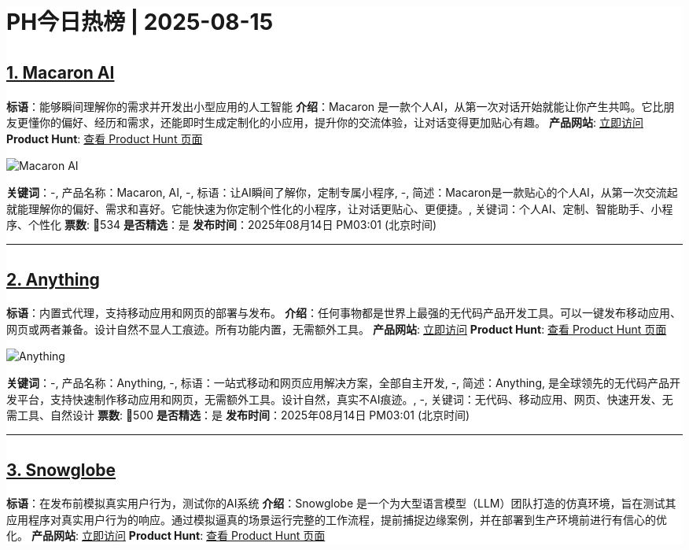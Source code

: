 # PH今日热榜 | 2025-08-15

## [1. Macaron AI](https://www.producthunt.com/products/macaron-ai?utm_campaign=producthunt-api&utm_medium=api-v2&utm_source=Application%3A+nextauth+%28ID%3A+151633%29)
**标语**：能够瞬间理解你的需求并开发出小型应用的人工智能
**介绍**：Macaron 是一款个人AI，从第一次对话开始就能让你产生共鸣。它比朋友更懂你的偏好、经历和需求，还能即时生成定制化的小应用，提升你的交流体验，让对话变得更加贴心有趣。
**产品网站**: [立即访问](https://www.producthunt.com/r/HKCWFG3BX4SSQ3?utm_campaign=producthunt-api&utm_medium=api-v2&utm_source=Application%3A+nextauth+%28ID%3A+151633%29)
**Product Hunt**: [查看 Product Hunt 页面](https://www.producthunt.com/products/macaron-ai?utm_campaign=producthunt-api&utm_medium=api-v2&utm_source=Application%3A+nextauth+%28ID%3A+151633%29)

![Macaron AI]()

**关键词**：-, 产品名称：Macaron, AI, -, 标语：让AI瞬间了解你，定制专属小程序, -, 简述：Macaron是一款贴心的个人AI，从第一次交流起就能理解你的偏好、需求和喜好。它能快速为你定制个性化的小程序，让对话更贴心、更便捷。, 关键词：个人AI、定制、智能助手、小程序、个性化
**票数**: 🔺534
**是否精选**：是
**发布时间**：2025年08月14日 PM03:01 (北京时间)

---

## [2. Anything](https://www.producthunt.com/products/anything-2?utm_campaign=producthunt-api&utm_medium=api-v2&utm_source=Application%3A+nextauth+%28ID%3A+151633%29)
**标语**：内置式代理，支持移动应用和网页的部署与发布。
**介绍**：任何事物都是世界上最强的无代码产品开发工具。可以一键发布移动应用、网页或两者兼备。设计自然不显人工痕迹。所有功能内置，无需额外工具。
**产品网站**: [立即访问](https://www.producthunt.com/r/TM223XF3M6CRVR?utm_campaign=producthunt-api&utm_medium=api-v2&utm_source=Application%3A+nextauth+%28ID%3A+151633%29)
**Product Hunt**: [查看 Product Hunt 页面](https://www.producthunt.com/products/anything-2?utm_campaign=producthunt-api&utm_medium=api-v2&utm_source=Application%3A+nextauth+%28ID%3A+151633%29)

![Anything]()

**关键词**：-, 产品名称：Anything, -, 标语：一站式移动和网页应用解决方案，全部自主开发, -, 简述：Anything, 是全球领先的无代码产品开发平台，支持快速制作移动应用和网页，无需额外工具。设计自然，真实不AI痕迹。, -, 关键词：无代码、移动应用、网页、快速开发、无需工具、自然设计
**票数**: 🔺500
**是否精选**：是
**发布时间**：2025年08月14日 PM03:01 (北京时间)

---

## [3. Snowglobe](https://www.producthunt.com/products/snowglobe?utm_campaign=producthunt-api&utm_medium=api-v2&utm_source=Application%3A+nextauth+%28ID%3A+151633%29)
**标语**：在发布前模拟真实用户行为，测试你的AI系统
**介绍**：Snowglobe 是一个为大型语言模型（LLM）团队打造的仿真环境，旨在测试其应用程序对真实用户行为的响应。通过模拟逼真的场景运行完整的工作流程，提前捕捉边缘案例，并在部署到生产环境前进行有信心的优化。
**产品网站**: [立即访问](https://www.producthunt.com/r/U3XDXQ6XUWXR5J?utm_campaign=producthunt-api&utm_medium=api-v2&utm_source=Application%3A+nextauth+%28ID%3A+151633%29)
**Product Hunt**: [查看 Product Hunt 页面](https://www.producthunt.com/products/snowglobe?utm_campaign=producthunt-api&utm_medium=api-v2&utm_source=Application%3A+nextauth+%28ID%3A+151633%29)
